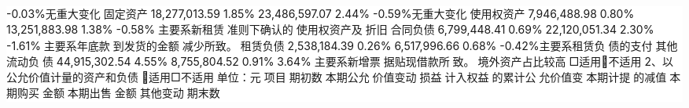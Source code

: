 -0.03%无重大变化
固定资产
18,277,013.59
1.85%
23,486,597.07
2.44%
-0.59%无重大变化
使用权资产
7,946,488.98
0.80%
13,251,883.98
1.38%
-0.58%
主要系新租赁
准则下确认的
使用权资产及
折旧
合同负债
6,799,448.41
0.69%
22,120,051.34
2.30%
-1.61%
主要系年底款
到发货的金额
减少所致。
租赁负债
2,538,184.39
0.26%
6,517,996.66
0.68%
-0.42%主要系租赁负
债的支付
其他流动负
债
44,915,302.54
4.55%
8,755,804.52
0.91%
3.64%
主要系新增票
据贴现借款所
致。
境外资产占比较高
□适用不适用
2、以公允价值计量的资产和负债
适用□不适用
单位：元
项目
期初数
本期公允
价值变动
损益
计入权益
的累计公
允价值变
本期计提
的减值
本期购买
金额
本期出售
金额
其他变动
期末数